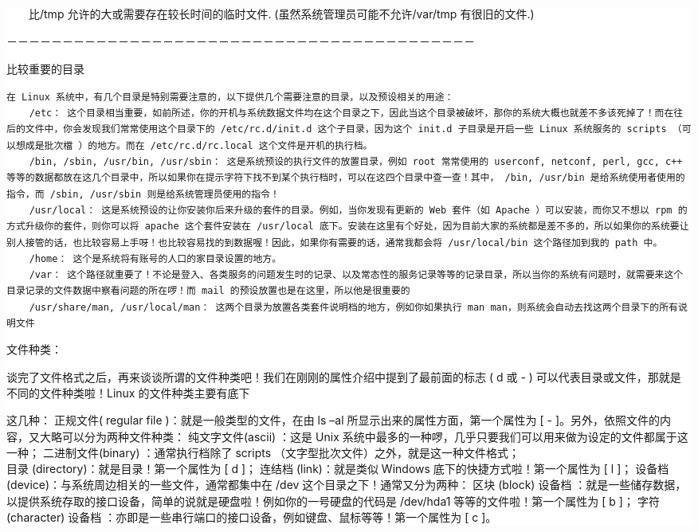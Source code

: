 　　比/tmp 允许的大或需要存在较长时间的临时文件. (虽然系统管理员可能不允许/var/tmp 有很旧的文件.)

－－－－－－－－－－－－－－－－－－－－－－－－－－－－－－－－－－－－－－－－－－

 比较重要的目录

    在 Linux 系统中，有几个目录是特别需要注意的，以下提供几个需要注意的目录，以及预设相关的用途：　
        /etc： 这个目录相当重要，如前所述，你的开机与系统数据文件均在这个目录之下，因此当这个目录被破坏，那你的系统大概也就差不多该死掉了！而在往后的文件中，你会发现我们常常使用这个目录下的 /etc/rc.d/init.d 这个子目录，因为这个 init.d 子目录是开启一些 Linux 系统服务的 scripts （可以想成是批次檔 ）的地方。而在 /etc/rc.d/rc.local 这个文件是开机的执行档。　
        /bin, /sbin, /usr/bin, /usr/sbin： 这是系统预设的执行文件的放置目录，例如 root 常常使用的 userconf, netconf, perl, gcc, c++ 等等的数据都放在这几个目录中，所以如果你在提示字符下找不到某个执行档时，可以在这四个目录中查一查！其中， /bin, /usr/bin 是给系统使用者使用的指令，而 /sbin, /usr/sbin 则是给系统管理员使用的指令！  　
        /usr/local： 这是系统预设的让你安装你后来升级的套件的目录。例如，当你发现有更新的 Web 套件（如 Apache ）可以安装，而你又不想以 rpm 的方式升级你的套件，则你可以将 apache 这个套件安装在 /usr/local 底下。安装在这里有个好处，因为目前大家的系统都是差不多的，所以如果你的系统要让别人接管的话，也比较容易上手呀！也比较容易找的到数据喔！因此，如果你有需要的话，通常我都会将 /usr/local/bin 这个路径加到我的 path 中。　
        /home： 这个是系统将有账号的人口的家目录设置的地方。    　
        /var： 这个路径就重要了！不论是登入、各类服务的问题发生时的记录、以及常态性的服务记录等等的记录目录，所以当你的系统有问题时，就需要来这个目录记录的文件数据中察看问题的所在啰！而 mail 的预设放置也是在这里，所以他是很重要的    　
        /usr/share/man, /usr/local/man： 这两个目录为放置各类套件说明档的地方，例如你如果执行 man man，则系统会自动去找这两个目录下的所有说明文件


文件种类：

谈完了文件格式之后，再来谈谈所谓的文件种类吧！我们在刚刚的属性介绍中提到了最前面的标志 ( d 或 - ) 可以代表目录或文件，那就是不同的文件种类啦！Linux 的文件种类主要有底下

这几种：
    正规文件( regular file )：就是一般类型的文件，在由 ls –al 所显示出来的属性方面，第一个属性为 [ - ]。另外，依照文件的内容，又大略可以分为两种文件种类：
        纯文字文件(ascii) ：这是 Unix 系统中最多的一种啰，几乎只要我们可以用来做为设定的文件都属于这一种；
        二进制文件(binary) ：通常执行档除了 scripts （文字型批次文件）之外，就是这一种文件格式；   
    目录 (directory)：就是目录！第一个属性为 [ d ]；
    连结档 (link)：就是类似 Windows 底下的快捷方式啦！第一个属性为 [ l ]；
    设备档 (device)：与系统周边相关的一些文件，通常都集中在 /dev 这个目录之下！通常又分为两种：
    区块 (block) 设备档 ：就是一些储存数据，以提供系统存取的接口设备，简单的说就是硬盘啦！例如你的一号硬盘的代码是 /dev/hda1 等等的文件啦！第一个属性为 [ b ]；
    字符 (character) 设备档 ：亦即是一些串行端口的接口设备，例如键盘、鼠标等等！第一个属性为 [ c ]。
